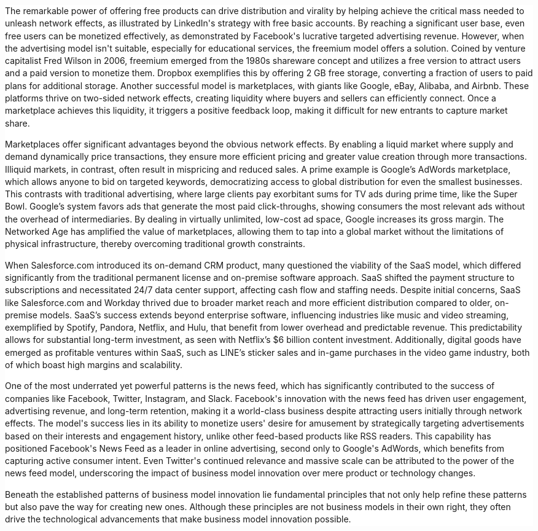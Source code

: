 The remarkable power of offering free products can drive distribution and virality by helping achieve the critical mass needed to unleash network effects, as illustrated by LinkedIn's strategy with free basic accounts. By reaching a significant user base, even free users can be monetized effectively, as demonstrated by Facebook's lucrative targeted advertising revenue. However, when the advertising model isn't suitable, especially for educational services, the freemium model offers a solution. Coined by venture capitalist Fred Wilson in 2006, freemium emerged from the 1980s shareware concept and utilizes a free version to attract users and a paid version to monetize them. Dropbox exemplifies this by offering 2 GB free storage, converting a fraction of users to paid plans for additional storage. Another successful model is marketplaces, with giants like Google, eBay, Alibaba, and Airbnb. These platforms thrive on two-sided network effects, creating liquidity where buyers and sellers can efficiently connect. Once a marketplace achieves this liquidity, it triggers a positive feedback loop, making it difficult for new entrants to capture market share.

Marketplaces offer significant advantages beyond the obvious network effects. By enabling a liquid market where supply and demand dynamically price transactions, they ensure more efficient pricing and greater value creation through more transactions. Illiquid markets, in contrast, often result in mispricing and reduced sales. A prime example is Google’s AdWords marketplace, which allows anyone to bid on targeted keywords, democratizing access to global distribution for even the smallest businesses. This contrasts with traditional advertising, where large clients pay exorbitant sums for TV ads during prime time, like the Super Bowl. Google’s system favors ads that generate the most paid click-throughs, showing consumers the most relevant ads without the overhead of intermediaries. By dealing in virtually unlimited, low-cost ad space, Google increases its gross margin. The Networked Age has amplified the value of marketplaces, allowing them to tap into a global market without the limitations of physical infrastructure, thereby overcoming traditional growth constraints.

When Salesforce.com introduced its on-demand CRM product, many questioned the viability of the SaaS model, which differed significantly from the traditional permanent license and on-premise software approach. SaaS shifted the payment structure to subscriptions and necessitated 24/7 data center support, affecting cash flow and staffing needs. Despite initial concerns, SaaS like Salesforce.com and Workday thrived due to broader market reach and more efficient distribution compared to older, on-premise models. SaaS’s success extends beyond enterprise software, influencing industries like music and video streaming, exemplified by Spotify, Pandora, Netflix, and Hulu, that benefit from lower overhead and predictable revenue. This predictability allows for substantial long-term investment, as seen with Netflix’s $6 billion content investment. Additionally, digital goods have emerged as profitable ventures within SaaS, such as LINE’s sticker sales and in-game purchases in the video game industry, both of which boast high margins and scalability.

One of the most underrated yet powerful patterns is the news feed, which has significantly contributed to the success of companies like Facebook, Twitter, Instagram, and Slack. Facebook's innovation with the news feed has driven user engagement, advertising revenue, and long-term retention, making it a world-class business despite attracting users initially through network effects. The model's success lies in its ability to monetize users' desire for amusement by strategically targeting advertisements based on their interests and engagement history, unlike other feed-based products like RSS readers. This capability has positioned Facebook's News Feed as a leader in online advertising, second only to Google's AdWords, which benefits from capturing active consumer intent. Even Twitter's continued relevance and massive scale can be attributed to the power of the news feed model, underscoring the impact of business model innovation over mere product or technology changes.

Beneath the established patterns of business model innovation lie fundamental principles that not only help refine these patterns but also pave the way for creating new ones. Although these principles are not business models in their own right, they often drive the technological advancements that make business model innovation possible.
